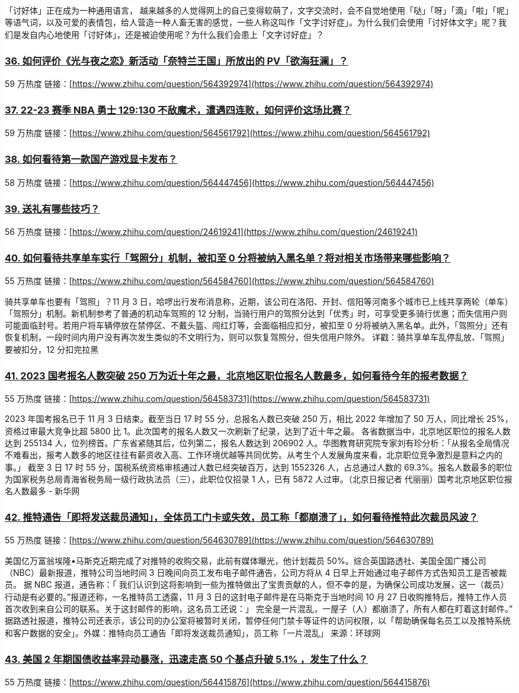 「讨好体」正在成为一种通用语言， 越来越多的人觉得网上的自己变得软萌了，文字交流时，会不自觉地使用「哒」「呀」「滴」「啦」「呢」等语气词，以及可爱的表情包，给人营造一种人畜无害的感觉，一些人称这叫作「文字讨好症」。为什么我们会使用「讨好体文字」呢？我们是发自内心地使用「讨好体」，还是被迫使用呢？为什么我们会患上「文字讨好症」？

### [36. 如何评价《光与夜之恋》新活动「奈特兰王国」所放出的 PV「欲海狂澜」？](https://www.zhihu.com/question/564392974)
59 万热度 链接：[https://www.zhihu.com/question/564392974](https://www.zhihu.com/question/564392974)



### [37. 22-23 赛季 NBA 勇士 129:130 不敌魔术，遭遇四连败，如何评价这场比赛？](https://www.zhihu.com/question/564561792)
59 万热度 链接：[https://www.zhihu.com/question/564561792](https://www.zhihu.com/question/564561792)



### [38. 如何看待第一款国产游戏显卡发布？](https://www.zhihu.com/question/564447456)
58 万热度 链接：[https://www.zhihu.com/question/564447456](https://www.zhihu.com/question/564447456)



### [39. 送礼有哪些技巧？](https://www.zhihu.com/question/24619241)
56 万热度 链接：[https://www.zhihu.com/question/24619241](https://www.zhihu.com/question/24619241)



### [40. 如何看待共享单车实行「驾照分」机制，被扣至 0 分将被纳入黑名单？将对相关市场带来哪些影响？](https://www.zhihu.com/question/564584760)
55 万热度 链接：[https://www.zhihu.com/question/564584760](https://www.zhihu.com/question/564584760)

骑共享单车也要有「驾照」？11 月 3 日，哈啰出行发布消息称，近期，该公司在洛阳、开封、信阳等河南多个城市已上线共享两轮（单车）「驾照分」机制。新机制参考了普通的机动车驾照的 12 分制，当骑行用户的驾照分达到「优秀」时，可享受更多骑行优惠；而失信用户则可能面临封号。若用户将车辆停放在禁停区、不戴头盔、闯红灯等，会面临相应扣分，被扣至 0 分将被纳入黑名单。此外，「驾照分」还有恢复机制，一段时间内用户没有再次发生类似的不文明行为，则可以恢复驾照分，但失信用户除外。 详戳：骑共享单车乱停乱放、「驾照」要被扣分，12 分扣完拉黑

### [41. 2023 国考报名人数突破 250 万为近十年之最，北京地区职位报名人数最多，如何看待今年的报考数据？](https://www.zhihu.com/question/564583731)
55 万热度 链接：[https://www.zhihu.com/question/564583731](https://www.zhihu.com/question/564583731)

2023 年国考报名已于 11 月 3 日结束。截至当日 17 时 55 分，总报名人数已突破 250 万，相比 2022 年增加了 50 万人，同比增长 25%，资格过审最大竞争比超 5800 比 1。此次国考的报名人数又一次刷新了纪录，达到了近十年之最。 各省数据当中，北京地区职位的报名人数达到 255134 人，位列榜首。广东省紧随其后，位列第二，报名人数达到 206902 人。华图教育研究院专家刘有珍分析：「从报名全局情况不难看出，报考人数多的地区往往有薪资收入高、工作环境优越等共同优势。从考生个人发展角度来看，北京职位竞争激烈是意料之内的事。」 截至 3 日 17 时 55 分，国税系统资格审核通过人数已经突破百万，达到 1552326 人，占总通过人数的 69.3%。报名人数最多的职位为国家税务总局青海省税务局一级行政执法员（三），此职位仅招录 1 人，已有 5872 人过审。（北京日报记者 代丽丽）国考北京地区职位报名人数最多 - 新华网

### [42. 推特通告「即将发送裁员通知」，全体员工门卡或失效，员工称「都崩溃了」，如何看待推特此次裁员风波？](https://www.zhihu.com/question/564630789)
55 万热度 链接：[https://www.zhihu.com/question/564630789](https://www.zhihu.com/question/564630789)

美国亿万富翁埃隆•马斯克近期完成了对推特的收购交易，此前有媒体曝光，他计划裁员 50%。综合英国路透社、美国全国广播公司（NBC）最新报道，推特公司当地时间 3 日晚间向员工发布电子邮件通告，公司方将从 4 日早上开始通过电子邮件方式告知员工是否被裁员。 据 NBC 报道，通告称：「 我们认识到这将影响到一些为推特做出了宝贵贡献的人，但不幸的是，为确保公司成功发展，这一（裁员）行动是有必要的。”报道还称，一名推特员工透露，11 月 3 日的这封电子邮件是在马斯克于当地时间 10 月 27 日收购推特后，推特工作人员首次收到来自公司的联系。关于这封邮件的影响，这名员工还说：」 完全是一片混乱，一屋子（人）都崩溃了，所有人都在盯着这封邮件。” 据路透社报道，推特公司还表示，该公司的办公室将被暂时关闭，暂停任何门禁卡等证件的访问权限，以「帮助确保每名员工以及推特系统和客户数据的安全」。外媒：推特向员工通告「即将发送裁员通知」，员工称「一片混乱」 来源：环球网

### [43. 美国 2 年期国债收益率异动暴涨，迅速走高 50 个基点升破 5.1% ，发生了什么？](https://www.zhihu.com/question/564415876)
55 万热度 链接：[https://www.zhihu.com/question/564415876](https://www.zhihu.com/question/564415876)

